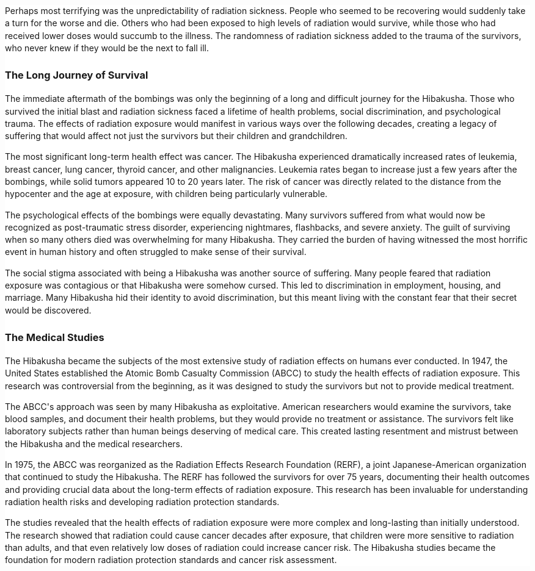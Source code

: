 Perhaps most terrifying was the unpredictability of radiation sickness. People who seemed to be recovering would suddenly take a turn for the worse and die. Others who had been exposed to high levels of radiation would survive, while those who had received lower doses would succumb to the illness. The randomness of radiation sickness added to the trauma of the survivors, who never knew if they would be the next to fall ill.

### The Long Journey of Survival

The immediate aftermath of the bombings was only the beginning of a long and difficult journey for the Hibakusha. Those who survived the initial blast and radiation sickness faced a lifetime of health problems, social discrimination, and psychological trauma. The effects of radiation exposure would manifest in various ways over the following decades, creating a legacy of suffering that would affect not just the survivors but their children and grandchildren.

The most significant long-term health effect was cancer. The Hibakusha experienced dramatically increased rates of leukemia, breast cancer, lung cancer, thyroid cancer, and other malignancies. Leukemia rates began to increase just a few years after the bombings, while solid tumors appeared 10 to 20 years later. The risk of cancer was directly related to the distance from the hypocenter and the age at exposure, with children being particularly vulnerable.

The psychological effects of the bombings were equally devastating. Many survivors suffered from what would now be recognized as post-traumatic stress disorder, experiencing nightmares, flashbacks, and severe anxiety. The guilt of surviving when so many others died was overwhelming for many Hibakusha. They carried the burden of having witnessed the most horrific event in human history and often struggled to make sense of their survival.

The social stigma associated with being a Hibakusha was another source of suffering. Many people feared that radiation exposure was contagious or that Hibakusha were somehow cursed. This led to discrimination in employment, housing, and marriage. Many Hibakusha hid their identity to avoid discrimination, but this meant living with the constant fear that their secret would be discovered.

### The Medical Studies

The Hibakusha became the subjects of the most extensive study of radiation effects on humans ever conducted. In 1947, the United States established the Atomic Bomb Casualty Commission (ABCC) to study the health effects of radiation exposure. This research was controversial from the beginning, as it was designed to study the survivors but not to provide medical treatment.

The ABCC's approach was seen by many Hibakusha as exploitative. American researchers would examine the survivors, take blood samples, and document their health problems, but they would provide no treatment or assistance. The survivors felt like laboratory subjects rather than human beings deserving of medical care. This created lasting resentment and mistrust between the Hibakusha and the medical researchers.

In 1975, the ABCC was reorganized as the Radiation Effects Research Foundation (RERF), a joint Japanese-American organization that continued to study the Hibakusha. The RERF has followed the survivors for over 75 years, documenting their health outcomes and providing crucial data about the long-term effects of radiation exposure. This research has been invaluable for understanding radiation health risks and developing radiation protection standards.

The studies revealed that the health effects of radiation exposure were more complex and long-lasting than initially understood. The research showed that radiation could cause cancer decades after exposure, that children were more sensitive to radiation than adults, and that even relatively low doses of radiation could increase cancer risk. The Hibakusha studies became the foundation for modern radiation protection standards and cancer risk assessment.
